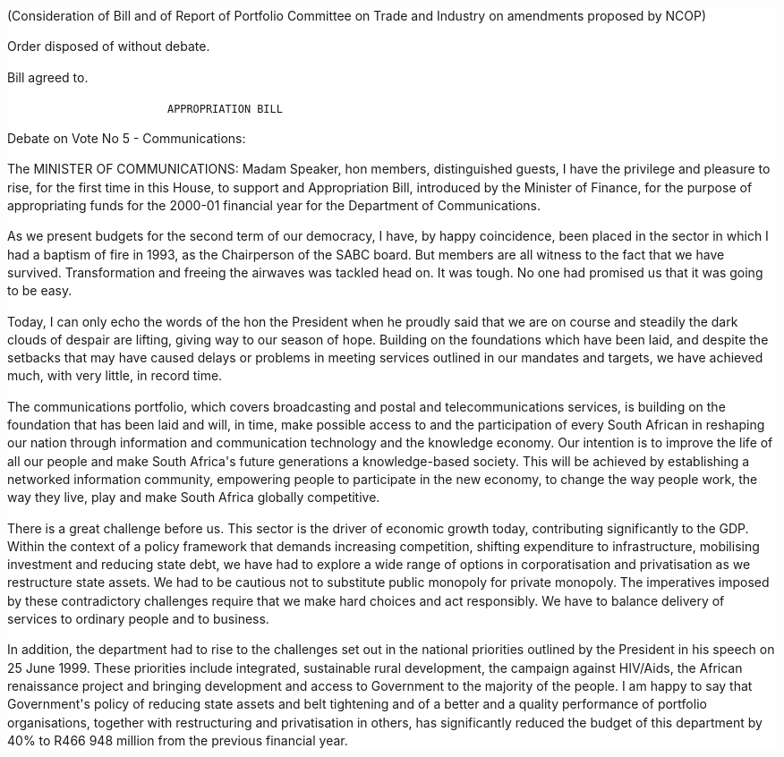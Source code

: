   (Consideration of Bill and of Report of Portfolio Committee on Trade and
                  Industry on amendments proposed by NCOP)

Order disposed of without debate.

Bill agreed to.

                             APPROPRIATION BILL

Debate on Vote No 5 - Communications:

The MINISTER OF COMMUNICATIONS: Madam Speaker, hon members, distinguished
guests, I have the privilege and pleasure to rise, for the first time in
this House, to support and Appropriation Bill, introduced by the Minister
of Finance, for the purpose of appropriating funds for the 2000-01
financial year for the Department of Communications.

As we present budgets for the second term of our democracy, I have, by
happy coincidence, been placed in the sector in which I had a baptism of
fire in 1993, as the Chairperson of the SABC board. But members are all
witness to the fact that we have survived. Transformation and freeing the
airwaves was tackled head on. It was tough. No one had promised us that it
was going to be easy.

Today, I can only echo the words of the hon the President when he proudly
said that we are on course and steadily the dark clouds of despair are
lifting, giving way to our season of hope. Building on the foundations
which have been laid, and despite the setbacks that may have caused delays
or problems in meeting services outlined in our mandates and targets, we
have achieved much, with very little, in record time.

The communications portfolio, which covers broadcasting and postal and
telecommunications services, is building on the foundation that has been
laid and will, in time, make possible access to and the participation of
every South African in reshaping our nation through information and
communication technology and the knowledge economy. Our intention is to
improve the life of all our people and make South Africa's future
generations a knowledge-based society. This will be achieved by
establishing a networked information community, empowering people to
participate in the new economy, to change the way people work, the way they
live, play and make South Africa globally competitive.

There is a great challenge before us. This sector is the driver of economic
growth today, contributing significantly to the GDP. Within the context of
a policy framework that demands increasing competition, shifting
expenditure to infrastructure, mobilising investment and reducing state
debt, we have had to explore a wide range of options in corporatisation and
privatisation as we restructure state assets. We had to be cautious not to
substitute public monopoly for private monopoly. The imperatives imposed by
these contradictory challenges require that we make hard choices and act
responsibly. We have to balance delivery of services to ordinary people and
to business.

In addition, the department had to rise to the challenges set out in the
national priorities outlined by the President in his speech on 25 June
1999. These priorities include integrated, sustainable rural development,
the campaign against HIV/Aids, the African renaissance project and bringing
development and access to Government to the majority of the people. I am
happy to say that Government's policy of reducing state assets and belt
tightening and of a better and a quality performance of portfolio
organisations, together with restructuring and privatisation in others, has
significantly reduced the budget of this department by 40% to R466 948
million from the previous financial year.
